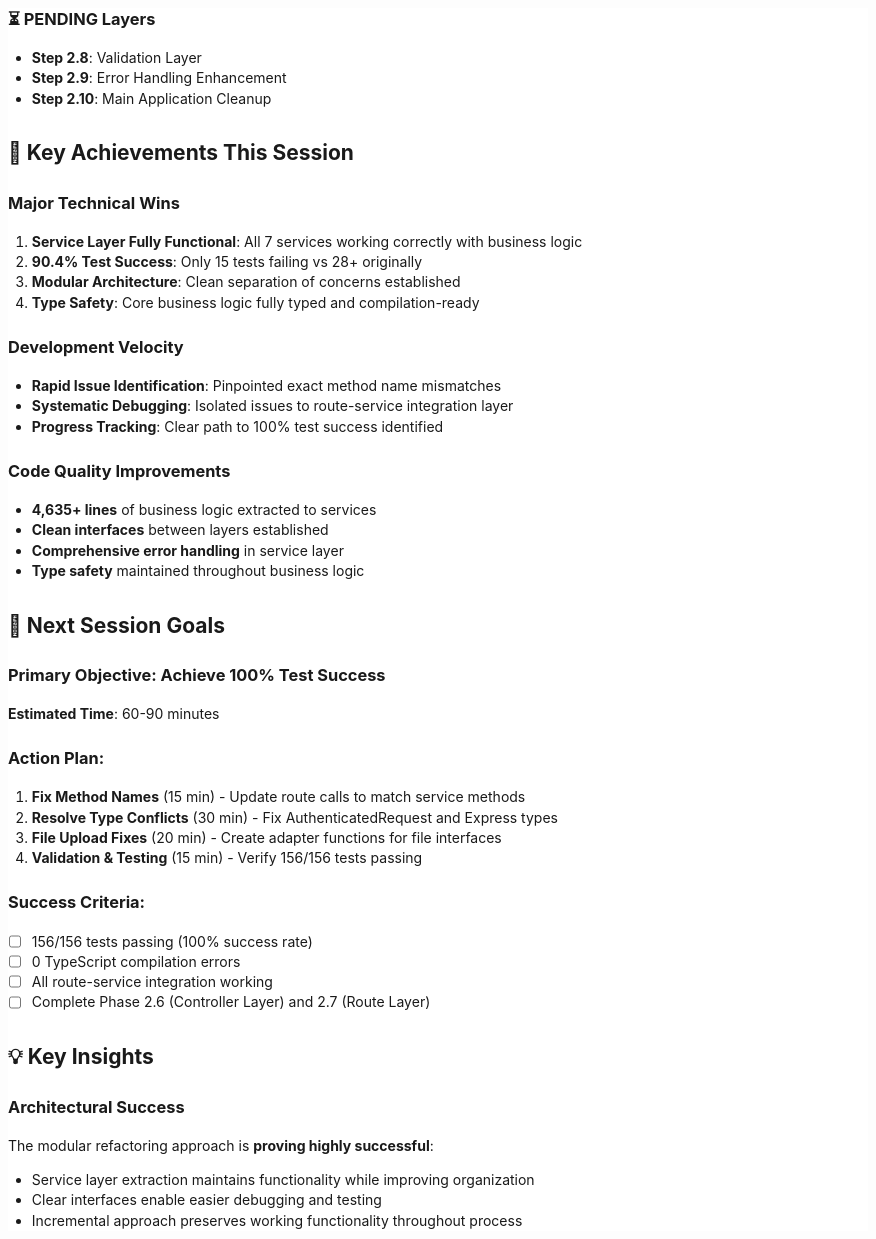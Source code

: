 ### **⏳ PENDING Layers**
- **Step 2.8**: Validation Layer
- **Step 2.9**: Error Handling Enhancement  
- **Step 2.10**: Main Application Cleanup

## 🎯 **Key Achievements This Session**

### **Major Technical Wins**
1. **Service Layer Fully Functional**: All 7 services working correctly with business logic
2. **90.4% Test Success**: Only 15 tests failing vs 28+ originally
3. **Modular Architecture**: Clean separation of concerns established
4. **Type Safety**: Core business logic fully typed and compilation-ready

### **Development Velocity**
- **Rapid Issue Identification**: Pinpointed exact method name mismatches
- **Systematic Debugging**: Isolated issues to route-service integration layer
- **Progress Tracking**: Clear path to 100% test success identified

### **Code Quality Improvements**
- **4,635+ lines** of business logic extracted to services
- **Clean interfaces** between layers established
- **Comprehensive error handling** in service layer
- **Type safety** maintained throughout business logic

## 🚀 **Next Session Goals**

### **Primary Objective**: Achieve 100% Test Success
**Estimated Time**: 60-90 minutes

### **Action Plan**:
1. **Fix Method Names** (15 min) - Update route calls to match service methods
2. **Resolve Type Conflicts** (30 min) - Fix AuthenticatedRequest and Express types  
3. **File Upload Fixes** (20 min) - Create adapter functions for file interfaces
4. **Validation & Testing** (15 min) - Verify 156/156 tests passing

### **Success Criteria**:
- [ ] 156/156 tests passing (100% success rate)
- [ ] 0 TypeScript compilation errors
- [ ] All route-service integration working
- [ ] Complete Phase 2.6 (Controller Layer) and 2.7 (Route Layer)

## 💡 **Key Insights**

### **Architectural Success**
The modular refactoring approach is **proving highly successful**:
- Service layer extraction maintains functionality while improving organization
- Clear interfaces enable easier debugging and testing
- Incremental approach preserves working functionality throughout process
